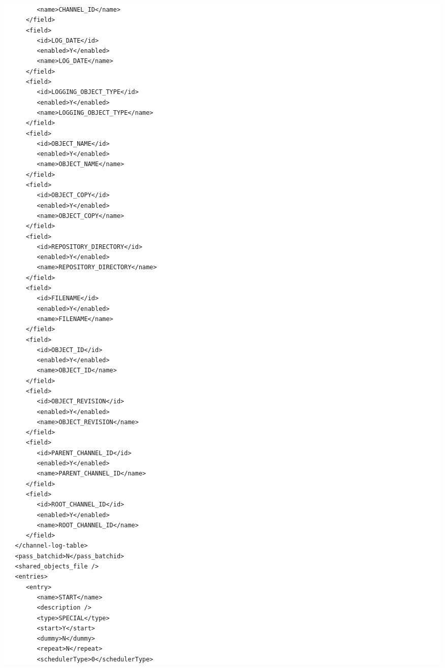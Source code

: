              <name>CHANNEL_ID</name>
          </field>
          <field>
             <id>LOG_DATE</id>
             <enabled>Y</enabled>
             <name>LOG_DATE</name>
          </field>
          <field>
             <id>LOGGING_OBJECT_TYPE</id>
             <enabled>Y</enabled>
             <name>LOGGING_OBJECT_TYPE</name>
          </field>
          <field>
             <id>OBJECT_NAME</id>
             <enabled>Y</enabled>
             <name>OBJECT_NAME</name>
          </field>
          <field>
             <id>OBJECT_COPY</id>
             <enabled>Y</enabled>
             <name>OBJECT_COPY</name>
          </field>
          <field>
             <id>REPOSITORY_DIRECTORY</id>
             <enabled>Y</enabled>
             <name>REPOSITORY_DIRECTORY</name>
          </field>
          <field>
             <id>FILENAME</id>
             <enabled>Y</enabled>
             <name>FILENAME</name>
          </field>
          <field>
             <id>OBJECT_ID</id>
             <enabled>Y</enabled>
             <name>OBJECT_ID</name>
          </field>
          <field>
             <id>OBJECT_REVISION</id>
             <enabled>Y</enabled>
             <name>OBJECT_REVISION</name>
          </field>
          <field>
             <id>PARENT_CHANNEL_ID</id>
             <enabled>Y</enabled>
             <name>PARENT_CHANNEL_ID</name>
          </field>
          <field>
             <id>ROOT_CHANNEL_ID</id>
             <enabled>Y</enabled>
             <name>ROOT_CHANNEL_ID</name>
          </field>
       </channel-log-table>
       <pass_batchid>N</pass_batchid>
       <shared_objects_file />
       <entries>
          <entry>
             <name>START</name>
             <description />
             <type>SPECIAL</type>
             <start>Y</start>
             <dummy>N</dummy>
             <repeat>N</repeat>
             <schedulerType>0</schedulerType>